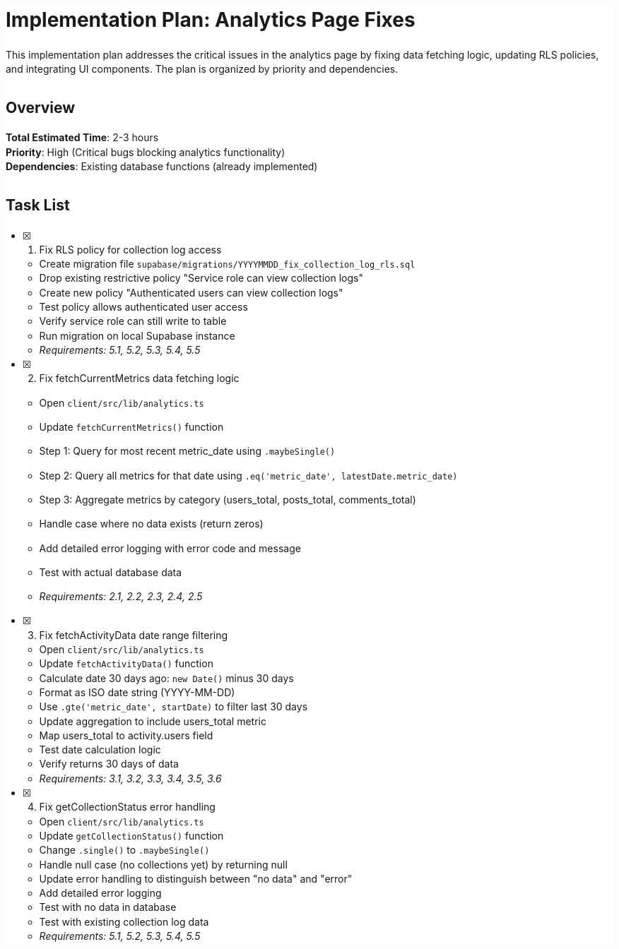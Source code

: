 # Implementation Plan: Analytics Page Fixes

This implementation plan addresses the critical issues in the analytics page by fixing data fetching logic, updating RLS policies, and integrating UI components. The plan is organized by priority and dependencies.

## Overview

**Total Estimated Time**: 2-3 hours  
**Priority**: High (Critical bugs blocking analytics functionality)  
**Dependencies**: Existing database functions (already implemented)

## Task List

- [x] 1. Fix RLS policy for collection log access

  - Create migration file `supabase/migrations/YYYYMMDD_fix_collection_log_rls.sql`
  - Drop existing restrictive policy "Service role can view collection logs"
  - Create new policy "Authenticated users can view collection logs"
  - Test policy allows authenticated user access
  - Verify service role can still write to table
  - Run migration on local Supabase instance
  - _Requirements: 5.1, 5.2, 5.3, 5.4, 5.5_

- [x] 2. Fix fetchCurrentMetrics data fetching logic

  - Open `client/src/lib/analytics.ts`
  - Update `fetchCurrentMetrics()` function
  - Step 1: Query for most recent metric_date using `.maybeSingle()`
  - Step 2: Query all metrics for that date using `.eq('metric_date', latestDate.metric_date)`

  - Step 3: Aggregate metrics by category (users_total, posts_total, comments_total)
  - Handle case where no data exists (return zeros)
  - Add detailed error logging with error code and message
  - Test with actual database data
  - _Requirements: 2.1, 2.2, 2.3, 2.4, 2.5_

- [x] 3. Fix fetchActivityData date range filtering

  - Open `client/src/lib/analytics.ts`
  - Update `fetchActivityData()` function
  - Calculate date 30 days ago: `new Date()` minus 30 days
  - Format as ISO date string (YYYY-MM-DD)
  - Use `.gte('metric_date', startDate)` to filter last 30 days
  - Update aggregation to include users_total metric
  - Map users_total to activity.users field
  - Test date calculation logic
  - Verify returns 30 days of data
  - _Requirements: 3.1, 3.2, 3.3, 3.4, 3.5, 3.6_

- [x] 4. Fix getCollectionStatus error handling

  - Open `client/src/lib/analytics.ts`
  - Update `getCollectionStatus()` function
  - Change `.single()` to `.maybeSingle()`
  - Handle null case (no collections yet) by returning null
  - Update error handling to distinguish between "no data" and "error"
  - Add detailed error logging
  - Test with no data in database
  - Test with existing collection log data
  - _Requirements: 5.1, 5.2, 5.3, 5.4, 5.5_
